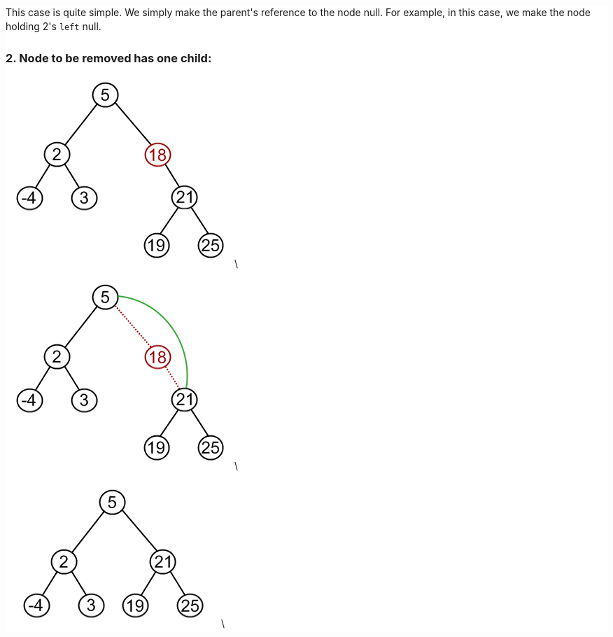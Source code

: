 This case is quite simple. We simply make the parent's reference to the node null. For example, in this case, we make the node holding 2's `left` null.

### 2. Node to be removed has one child:

![Removing a node with one child](./bst-remove-case-2-1.png)
\ 

![Setting the parent's `right` (or `left`) to the removed node's `right` or (`left`)](./bst-remove-case-2-2.png)
\ 

![Tree afte removal](./bst-remove-case-2-3.png)
\ 
